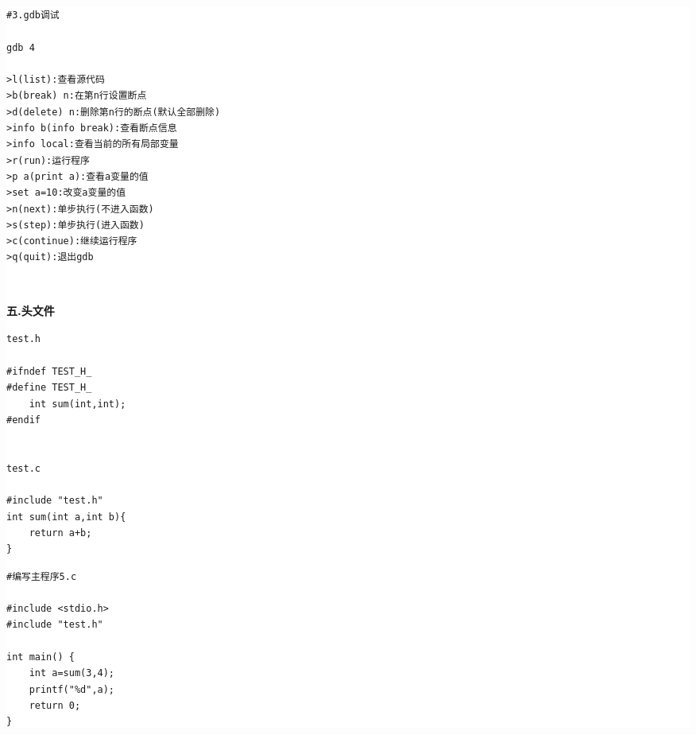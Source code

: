 ```
#3.gdb调试

gdb 4

>l(list):查看源代码
>b(break) n:在第n行设置断点
>d(delete) n:删除第n行的断点(默认全部删除)
>info b(info break):查看断点信息
>info local:查看当前的所有局部变量
>r(run):运行程序
>p a(print a):查看a变量的值
>set a=10:改变a变量的值
>n(next):单步执行(不进入函数)
>s(step):单步执行(进入函数)
>c(continue):继续运行程序
>q(quit):退出gdb
```

<br>

**五.头文件**

```
test.h

#ifndef TEST_H_
#define TEST_H_
	int sum(int,int);
#endif


test.c

#include "test.h"
int sum(int a,int b){
	return a+b;
}
```

```
#编写主程序5.c

#include <stdio.h>
#include "test.h"

int main() {
    int a=sum(3,4);
	printf("%d",a);
	return 0;
}
```